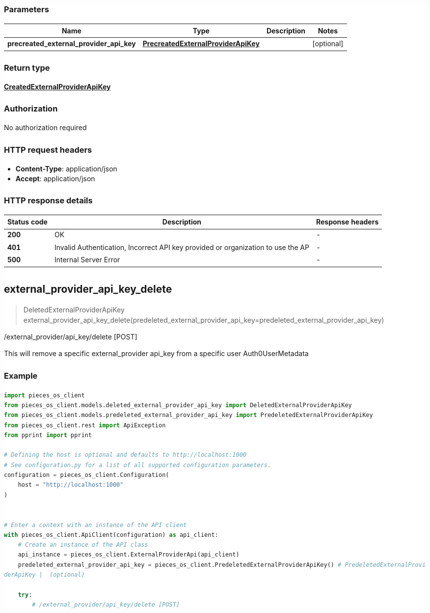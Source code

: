 

### Parameters


Name | Type | Description  | Notes
------------- | ------------- | ------------- | -------------
 **precreated_external_provider_api_key** | [**PrecreatedExternalProviderApiKey**](PrecreatedExternalProviderApiKey)|  | [optional] 

### Return type

[**CreatedExternalProviderApiKey**](CreatedExternalProviderApiKey)

### Authorization

No authorization required

### HTTP request headers

 - **Content-Type**: application/json
 - **Accept**: application/json

### HTTP response details

| Status code | Description | Response headers |
|-------------|-------------|------------------|
**200** | OK |  -  |
**401** | Invalid Authentication, Incorrect API key provided or organization to use the AP |  -  |
**500** | Internal Server Error |  -  |



## **external_provider_api_key_delete**
> DeletedExternalProviderApiKey external_provider_api_key_delete(predeleted_external_provider_api_key=predeleted_external_provider_api_key)

/external_provider/api_key/delete [POST]

This will remove a specific external_provider api_key from a specific user Auth0UserMetadata

### Example


```python
import pieces_os_client
from pieces_os_client.models.deleted_external_provider_api_key import DeletedExternalProviderApiKey
from pieces_os_client.models.predeleted_external_provider_api_key import PredeletedExternalProviderApiKey
from pieces_os_client.rest import ApiException
from pprint import pprint

# Defining the host is optional and defaults to http://localhost:1000
# See configuration.py for a list of all supported configuration parameters.
configuration = pieces_os_client.Configuration(
    host = "http://localhost:1000"
)


# Enter a context with an instance of the API client
with pieces_os_client.ApiClient(configuration) as api_client:
    # Create an instance of the API class
    api_instance = pieces_os_client.ExternalProviderApi(api_client)
    predeleted_external_provider_api_key = pieces_os_client.PredeletedExternalProviderApiKey() # PredeletedExternalProviderApiKey |  (optional)

    try:
        # /external_provider/api_key/delete [POST]
```
